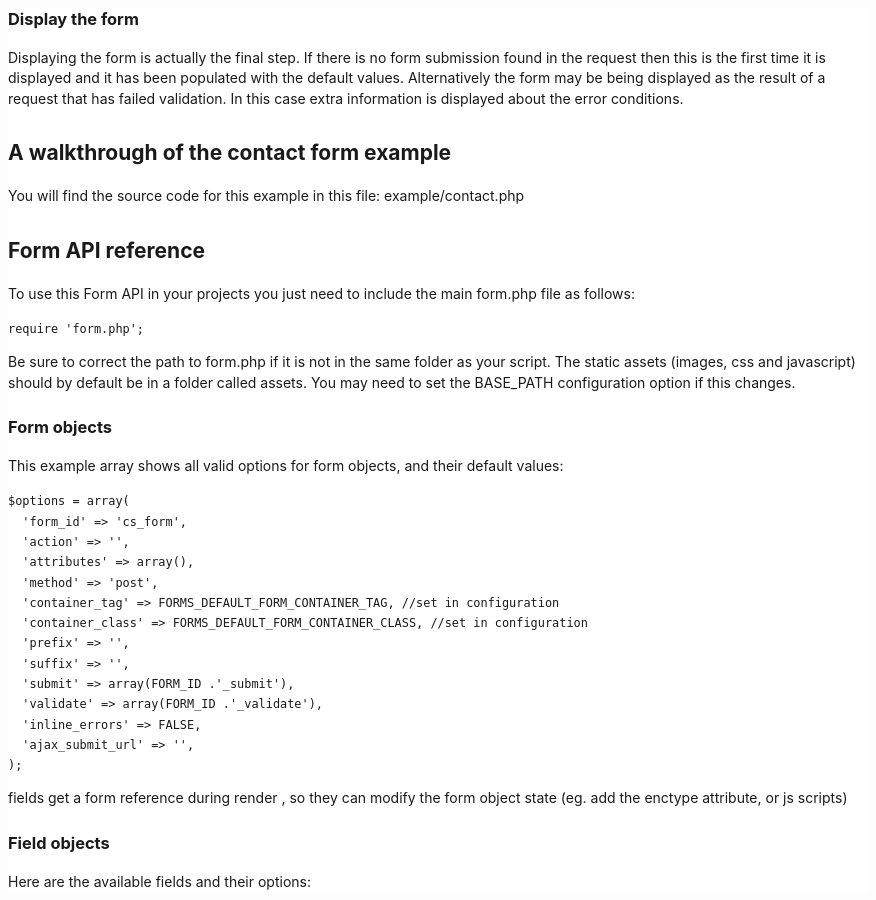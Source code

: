 ### Display the form

Displaying the form is actually the final step. If there is no form submission
found in the request then this is the first time it is displayed and it has
been populated with the default values. Alternatively the form may be being
displayed as the result of a request that has failed validation. In this case
extra information is displayed about the error conditions.


## A walkthrough of the contact form example

You will find the source code for this example in this file: example/contact.php



## Form API reference

To use this Form API in your projects you just need to include the main
form.php file as follows:

    require 'form.php';

Be sure to correct the path to form.php if it is not in the same folder as
your script. The static assets (images, css and javascript) should by default
be in a folder called assets. You may need to set the BASE_PATH configuration
option if this changes.

### Form objects

This example array shows all valid options for form objects, and their
default values:

    $options = array(
      'form_id' => 'cs_form',
      'action' => '',
      'attributes' => array(),
      'method' => 'post',
      'container_tag' => FORMS_DEFAULT_FORM_CONTAINER_TAG, //set in configuration
      'container_class' => FORMS_DEFAULT_FORM_CONTAINER_CLASS, //set in configuration
      'prefix' => '',
      'suffix' => '',
      'submit' => array(FORM_ID .'_submit'),
      'validate' => array(FORM_ID .'_validate'),
      'inline_errors' => FALSE,
      'ajax_submit_url' => '',
    );

fields get a form reference during render , so they can modify the form object
state (eg. add the enctype attribute, or js scripts)

### Field objects

Here are the available fields and their options:
